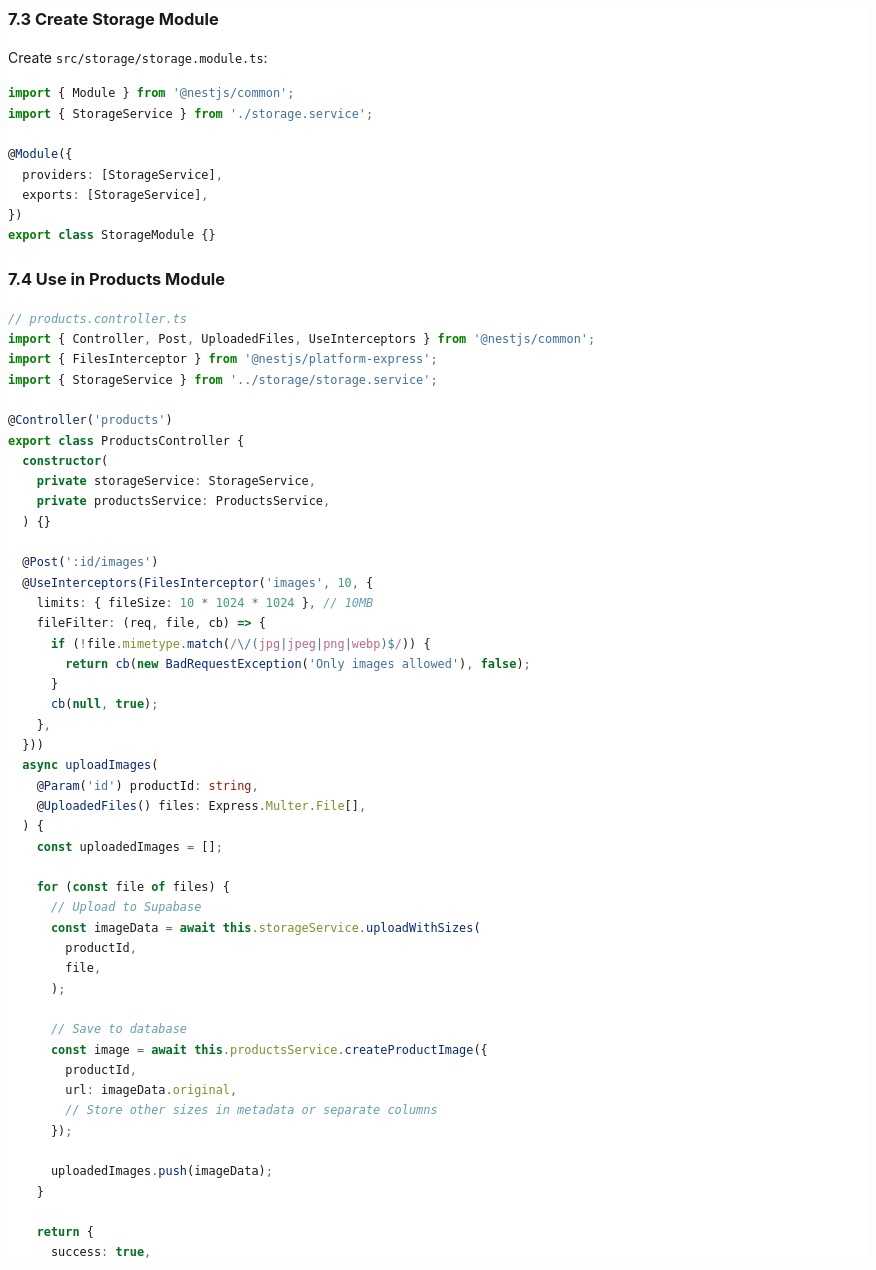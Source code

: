 ### 7.3 Create Storage Module

Create `src/storage/storage.module.ts`:

```typescript
import { Module } from '@nestjs/common';
import { StorageService } from './storage.service';

@Module({
  providers: [StorageService],
  exports: [StorageService],
})
export class StorageModule {}
```

### 7.4 Use in Products Module

```typescript
// products.controller.ts
import { Controller, Post, UploadedFiles, UseInterceptors } from '@nestjs/common';
import { FilesInterceptor } from '@nestjs/platform-express';
import { StorageService } from '../storage/storage.service';

@Controller('products')
export class ProductsController {
  constructor(
    private storageService: StorageService,
    private productsService: ProductsService,
  ) {}

  @Post(':id/images')
  @UseInterceptors(FilesInterceptor('images', 10, {
    limits: { fileSize: 10 * 1024 * 1024 }, // 10MB
    fileFilter: (req, file, cb) => {
      if (!file.mimetype.match(/\/(jpg|jpeg|png|webp)$/)) {
        return cb(new BadRequestException('Only images allowed'), false);
      }
      cb(null, true);
    },
  }))
  async uploadImages(
    @Param('id') productId: string,
    @UploadedFiles() files: Express.Multer.File[],
  ) {
    const uploadedImages = [];

    for (const file of files) {
      // Upload to Supabase
      const imageData = await this.storageService.uploadWithSizes(
        productId,
        file,
      );

      // Save to database
      const image = await this.productsService.createProductImage({
        productId,
        url: imageData.original,
        // Store other sizes in metadata or separate columns
      });

      uploadedImages.push(imageData);
    }

    return {
      success: true,
```